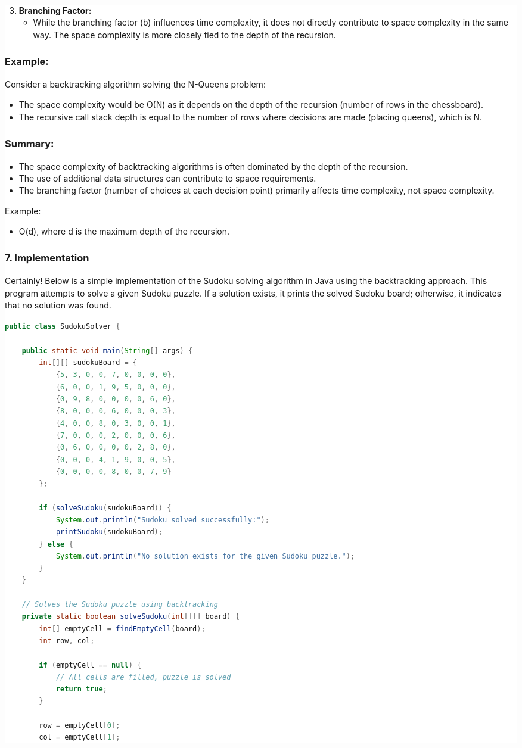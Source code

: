 3. **Branching Factor:**
    - While the branching factor (b) influences time complexity, it does not directly contribute to space complexity in the same way. The space complexity is more closely tied to the depth of the recursion.

### Example:

Consider a backtracking algorithm solving the N-Queens problem:

- The space complexity would be O(N) as it depends on the depth of the recursion (number of rows in the chessboard).
- The recursive call stack depth is equal to the number of rows where decisions are made (placing queens), which is N.

### Summary:

- The space complexity of backtracking algorithms is often dominated by the depth of the recursion.
- The use of additional data structures can contribute to space requirements.
- The branching factor (number of choices at each decision point) primarily affects time complexity, not space complexity.

Example:
- O(d), where d is the maximum depth of the recursion.

### 7. Implementation

Certainly! Below is a simple implementation of the Sudoku solving algorithm in Java using the backtracking approach. This program attempts to solve a given Sudoku puzzle. If a solution exists, it prints the solved Sudoku board; otherwise, it indicates that no solution was found.

```java
public class SudokuSolver {

    public static void main(String[] args) {
        int[][] sudokuBoard = {
            {5, 3, 0, 0, 7, 0, 0, 0, 0},
            {6, 0, 0, 1, 9, 5, 0, 0, 0},
            {0, 9, 8, 0, 0, 0, 0, 6, 0},
            {8, 0, 0, 0, 6, 0, 0, 0, 3},
            {4, 0, 0, 8, 0, 3, 0, 0, 1},
            {7, 0, 0, 0, 2, 0, 0, 0, 6},
            {0, 6, 0, 0, 0, 0, 2, 8, 0},
            {0, 0, 0, 4, 1, 9, 0, 0, 5},
            {0, 0, 0, 0, 8, 0, 0, 7, 9}
        };

        if (solveSudoku(sudokuBoard)) {
            System.out.println("Sudoku solved successfully:");
            printSudoku(sudokuBoard);
        } else {
            System.out.println("No solution exists for the given Sudoku puzzle.");
        }
    }

    // Solves the Sudoku puzzle using backtracking
    private static boolean solveSudoku(int[][] board) {
        int[] emptyCell = findEmptyCell(board);
        int row, col;

        if (emptyCell == null) {
            // All cells are filled, puzzle is solved
            return true;
        }

        row = emptyCell[0];
        col = emptyCell[1];
```